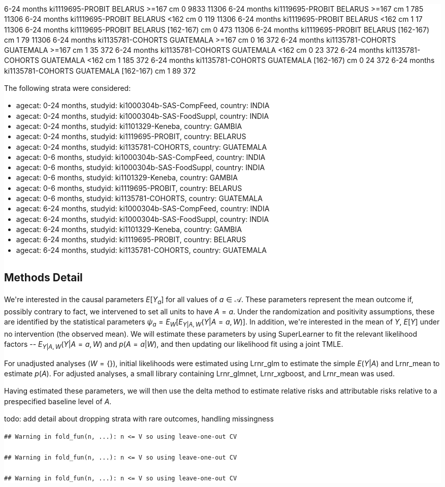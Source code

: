 6-24 months   ki1119695-PROBIT           BELARUS     >=167 cm                   0     9833   11306
6-24 months   ki1119695-PROBIT           BELARUS     >=167 cm                   1      785   11306
6-24 months   ki1119695-PROBIT           BELARUS     <162 cm                    0      119   11306
6-24 months   ki1119695-PROBIT           BELARUS     <162 cm                    1       17   11306
6-24 months   ki1119695-PROBIT           BELARUS     [162-167) cm               0      473   11306
6-24 months   ki1119695-PROBIT           BELARUS     [162-167) cm               1       79   11306
6-24 months   ki1135781-COHORTS          GUATEMALA   >=167 cm                   0       16     372
6-24 months   ki1135781-COHORTS          GUATEMALA   >=167 cm                   1       35     372
6-24 months   ki1135781-COHORTS          GUATEMALA   <162 cm                    0       23     372
6-24 months   ki1135781-COHORTS          GUATEMALA   <162 cm                    1      185     372
6-24 months   ki1135781-COHORTS          GUATEMALA   [162-167) cm               0       24     372
6-24 months   ki1135781-COHORTS          GUATEMALA   [162-167) cm               1       89     372


The following strata were considered:

* agecat: 0-24 months, studyid: ki1000304b-SAS-CompFeed, country: INDIA
* agecat: 0-24 months, studyid: ki1000304b-SAS-FoodSuppl, country: INDIA
* agecat: 0-24 months, studyid: ki1101329-Keneba, country: GAMBIA
* agecat: 0-24 months, studyid: ki1119695-PROBIT, country: BELARUS
* agecat: 0-24 months, studyid: ki1135781-COHORTS, country: GUATEMALA
* agecat: 0-6 months, studyid: ki1000304b-SAS-CompFeed, country: INDIA
* agecat: 0-6 months, studyid: ki1000304b-SAS-FoodSuppl, country: INDIA
* agecat: 0-6 months, studyid: ki1101329-Keneba, country: GAMBIA
* agecat: 0-6 months, studyid: ki1119695-PROBIT, country: BELARUS
* agecat: 0-6 months, studyid: ki1135781-COHORTS, country: GUATEMALA
* agecat: 6-24 months, studyid: ki1000304b-SAS-CompFeed, country: INDIA
* agecat: 6-24 months, studyid: ki1000304b-SAS-FoodSuppl, country: INDIA
* agecat: 6-24 months, studyid: ki1101329-Keneba, country: GAMBIA
* agecat: 6-24 months, studyid: ki1119695-PROBIT, country: BELARUS
* agecat: 6-24 months, studyid: ki1135781-COHORTS, country: GUATEMALA



## Methods Detail

We're interested in the causal parameters $E[Y_a]$ for all values of $a \in \mathcal{A}$. These parameters represent the mean outcome if, possibly contrary to fact, we intervened to set all units to have $A=a$. Under the randomization and positivity assumptions, these are identified by the statistical parameters $\psi_a=E_W[E_{Y|A,W}(Y|A=a,W)]$.  In addition, we're interested in the mean of $Y$, $E[Y]$ under no intervention (the observed mean). We will estimate these parameters by using SuperLearner to fit the relevant likelihood factors -- $E_{Y|A,W}(Y|A=a,W)$ and $p(A=a|W)$, and then updating our likelihood fit using a joint TMLE.

For unadjusted analyses ($W=\{\}$), initial likelihoods were estimated using Lrnr_glm to estimate the simple $E(Y|A)$ and Lrnr_mean to estimate $p(A)$. For adjusted analyses, a small library containing Lrnr_glmnet, Lrnr_xgboost, and Lrnr_mean was used.

Having estimated these parameters, we will then use the delta method to estimate relative risks and attributable risks relative to a prespecified baseline level of $A$.

todo: add detail about dropping strata with rare outcomes, handling missingness



```
## Warning in fold_fun(n, ...): n <= V so using leave-one-out CV

## Warning in fold_fun(n, ...): n <= V so using leave-one-out CV

## Warning in fold_fun(n, ...): n <= V so using leave-one-out CV
```

